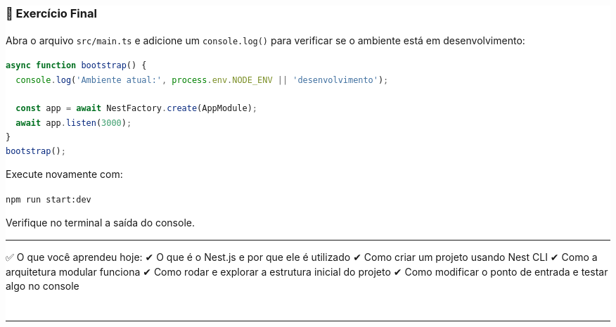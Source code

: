### 🧪 Exercício Final

Abra o arquivo ``src/main.ts`` e adicione um ``console.log()`` para verificar se o ambiente está em desenvolvimento:

```ts
async function bootstrap() {
  console.log('Ambiente atual:', process.env.NODE_ENV || 'desenvolvimento');

  const app = await NestFactory.create(AppModule);
  await app.listen(3000);
}
bootstrap();
```

Execute novamente com:

```bash
npm run start:dev
```

Verifique no terminal a saída do console.

---

✅ O que você aprendeu hoje:
✔ O que é o Nest.js e por que ele é utilizado
✔ Como criar um projeto usando Nest CLI
✔ Como a arquitetura modular funciona
✔ Como rodar e explorar a estrutura inicial do projeto
✔ Como modificar o ponto de entrada e testar algo no console

#

---
